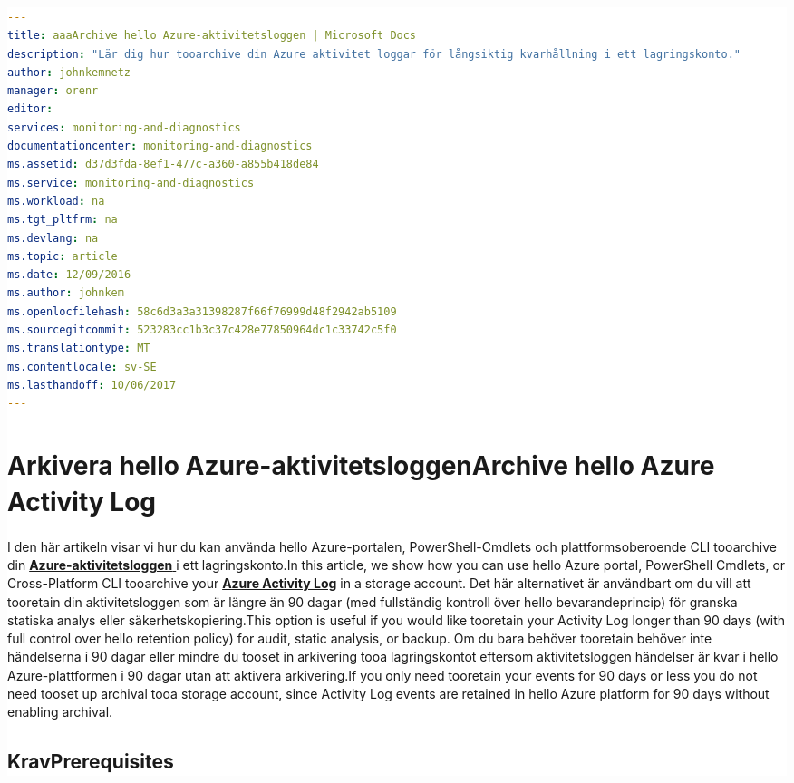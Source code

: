 ```yaml
---
title: aaaArchive hello Azure-aktivitetsloggen | Microsoft Docs
description: "Lär dig hur tooarchive din Azure aktivitet loggar för långsiktig kvarhållning i ett lagringskonto."
author: johnkemnetz
manager: orenr
editor: 
services: monitoring-and-diagnostics
documentationcenter: monitoring-and-diagnostics
ms.assetid: d37d3fda-8ef1-477c-a360-a855b418de84
ms.service: monitoring-and-diagnostics
ms.workload: na
ms.tgt_pltfrm: na
ms.devlang: na
ms.topic: article
ms.date: 12/09/2016
ms.author: johnkem
ms.openlocfilehash: 58c6d3a3a31398287f66f76999d48f2942ab5109
ms.sourcegitcommit: 523283cc1b3c37c428e77850964dc1c33742c5f0
ms.translationtype: MT
ms.contentlocale: sv-SE
ms.lasthandoff: 10/06/2017
---
```

# <a name="archive-hello-azure-activity-log"></a><span data-ttu-id="242a4-103">Arkivera hello Azure-aktivitetsloggen</span><span class="sxs-lookup"><span data-stu-id="242a4-103">Archive hello Azure Activity Log</span></span>
<span data-ttu-id="242a4-104">I den här artikeln visar vi hur du kan använda hello Azure-portalen, PowerShell-Cmdlets och plattformsoberoende CLI tooarchive din [ **Azure-aktivitetsloggen** ](monitoring-overview-activity-logs.md) i ett lagringskonto.</span><span class="sxs-lookup"><span data-stu-id="242a4-104">In this article, we show how you can use hello Azure portal, PowerShell Cmdlets, or Cross-Platform CLI tooarchive your [**Azure Activity Log**](monitoring-overview-activity-logs.md) in a storage account.</span></span> <span data-ttu-id="242a4-105">Det här alternativet är användbart om du vill att tooretain din aktivitetsloggen som är längre än 90 dagar (med fullständig kontroll över hello bevarandeprincip) för granska statiska analys eller säkerhetskopiering.</span><span class="sxs-lookup"><span data-stu-id="242a4-105">This option is useful if you would like tooretain your Activity Log longer than 90 days (with full control over hello retention policy) for audit, static analysis, or backup.</span></span> <span data-ttu-id="242a4-106">Om du bara behöver tooretain behöver inte händelserna i 90 dagar eller mindre du tooset in arkivering tooa lagringskontot eftersom aktivitetsloggen händelser är kvar i hello Azure-plattformen i 90 dagar utan att aktivera arkivering.</span><span class="sxs-lookup"><span data-stu-id="242a4-106">If you only need tooretain your events for 90 days or less you do not need tooset up archival tooa storage account, since Activity Log events are retained in hello Azure platform for 90 days without enabling archival.</span></span>

## <a name="prerequisites"></a><span data-ttu-id="242a4-107">Krav</span><span class="sxs-lookup"><span data-stu-id="242a4-107">Prerequisites</span></span>